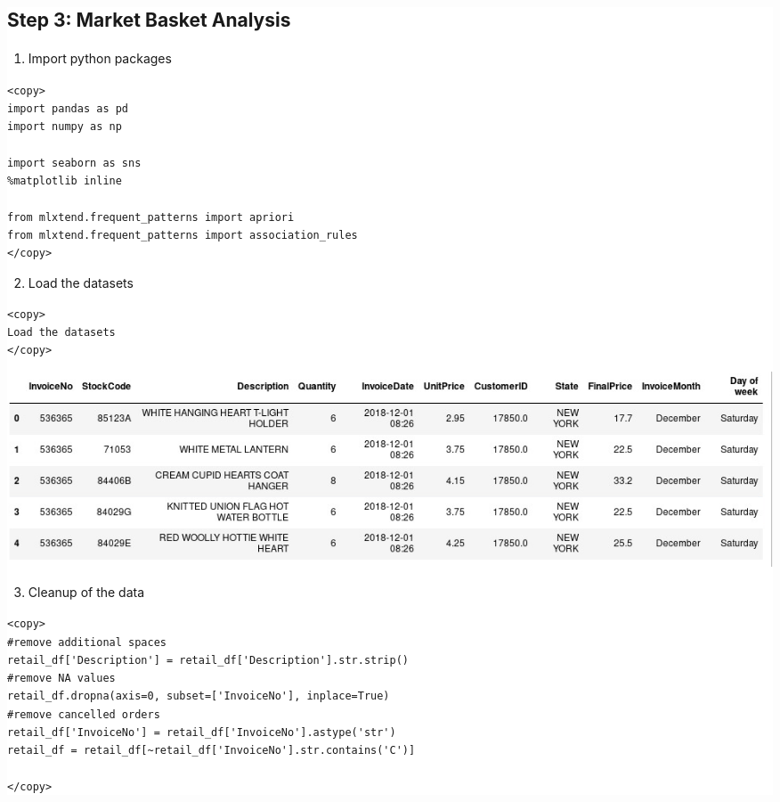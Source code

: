 
## Step 3:  Market Basket Analysis

1. Import python packages

````
<copy>
import pandas as pd
import numpy as np

import seaborn as sns
%matplotlib inline

from mlxtend.frequent_patterns import apriori
from mlxtend.frequent_patterns import association_rules
</copy>
````


2. Load the datasets

````
<copy>
Load the datasets
</copy>
````

![](./images/ml30.PNG " ")


3. Cleanup of the data

````
<copy>
#remove additional spaces
retail_df['Description'] = retail_df['Description'].str.strip()
#remove NA values
retail_df.dropna(axis=0, subset=['InvoiceNo'], inplace=True)
#remove cancelled orders
retail_df['InvoiceNo'] = retail_df['InvoiceNo'].astype('str')
retail_df = retail_df[~retail_df['InvoiceNo'].str.contains('C')]

</copy>
````
